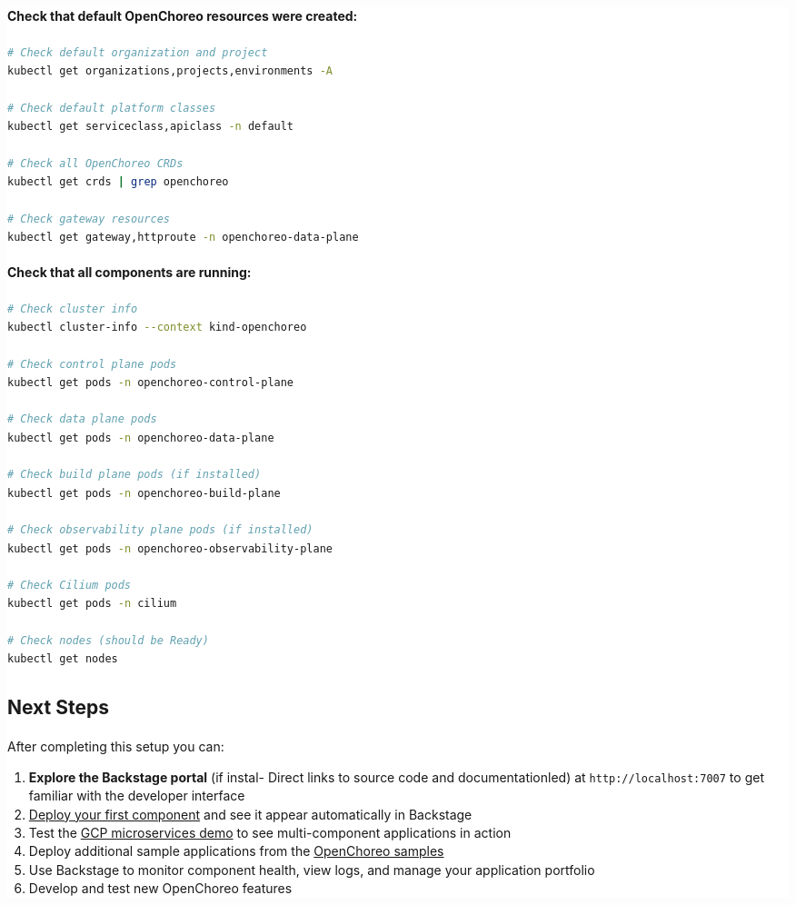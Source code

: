 #### Check that default OpenChoreo resources were created:

```bash
# Check default organization and project
kubectl get organizations,projects,environments -A

# Check default platform classes
kubectl get serviceclass,apiclass -n default

# Check all OpenChoreo CRDs
kubectl get crds | grep openchoreo

# Check gateway resources
kubectl get gateway,httproute -n openchoreo-data-plane
```

#### Check that all components are running:

```bash
# Check cluster info
kubectl cluster-info --context kind-openchoreo

# Check control plane pods
kubectl get pods -n openchoreo-control-plane

# Check data plane pods
kubectl get pods -n openchoreo-data-plane

# Check build plane pods (if installed)
kubectl get pods -n openchoreo-build-plane

# Check observability plane pods (if installed)
kubectl get pods -n openchoreo-observability-plane

# Check Cilium pods
kubectl get pods -n cilium

# Check nodes (should be Ready)
kubectl get nodes
```

## Next Steps

After completing this setup you can:

1. **Explore the Backstage portal** (if instal- Direct links to source code and documentationled) at `http://localhost:7007` to get familiar with the developer interface
2. [Deploy your first component](./deploy-first-component.md) and see it appear automatically in Backstage
3. Test the [GCP microservices demo](https://github.com/openchoreo/openchoreo/tree/main/samples/gcp-microservices-demo) to see multi-component applications in action
4. Deploy additional sample applications from the [OpenChoreo samples](https://github.com/openchoreo/openchoreo/tree/main/samples)
5. Use Backstage to monitor component health, view logs, and manage your application portfolio
6. Develop and test new OpenChoreo features
